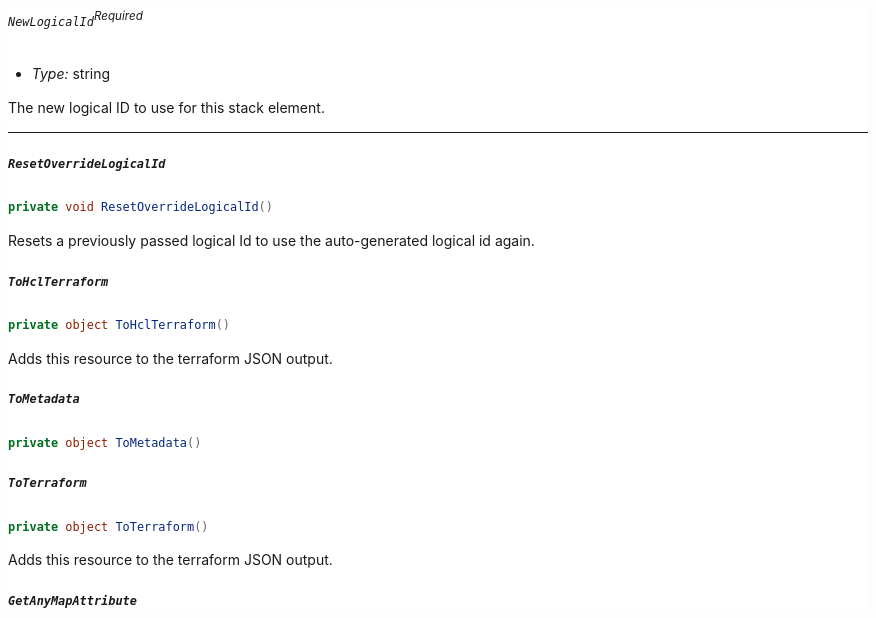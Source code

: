 ###### `NewLogicalId`<sup>Required</sup> <a name="NewLogicalId" id="rhizo-co-terraform-provider-oci.dataOciDataSafeSqlFirewallViolationAnalytics.DataOciDataSafeSqlFirewallViolationAnalytics.overrideLogicalId.parameter.newLogicalId"></a>

- *Type:* string

The new logical ID to use for this stack element.

---

##### `ResetOverrideLogicalId` <a name="ResetOverrideLogicalId" id="rhizo-co-terraform-provider-oci.dataOciDataSafeSqlFirewallViolationAnalytics.DataOciDataSafeSqlFirewallViolationAnalytics.resetOverrideLogicalId"></a>

```csharp
private void ResetOverrideLogicalId()
```

Resets a previously passed logical Id to use the auto-generated logical id again.

##### `ToHclTerraform` <a name="ToHclTerraform" id="rhizo-co-terraform-provider-oci.dataOciDataSafeSqlFirewallViolationAnalytics.DataOciDataSafeSqlFirewallViolationAnalytics.toHclTerraform"></a>

```csharp
private object ToHclTerraform()
```

Adds this resource to the terraform JSON output.

##### `ToMetadata` <a name="ToMetadata" id="rhizo-co-terraform-provider-oci.dataOciDataSafeSqlFirewallViolationAnalytics.DataOciDataSafeSqlFirewallViolationAnalytics.toMetadata"></a>

```csharp
private object ToMetadata()
```

##### `ToTerraform` <a name="ToTerraform" id="rhizo-co-terraform-provider-oci.dataOciDataSafeSqlFirewallViolationAnalytics.DataOciDataSafeSqlFirewallViolationAnalytics.toTerraform"></a>

```csharp
private object ToTerraform()
```

Adds this resource to the terraform JSON output.

##### `GetAnyMapAttribute` <a name="GetAnyMapAttribute" id="rhizo-co-terraform-provider-oci.dataOciDataSafeSqlFirewallViolationAnalytics.DataOciDataSafeSqlFirewallViolationAnalytics.getAnyMapAttribute"></a>
